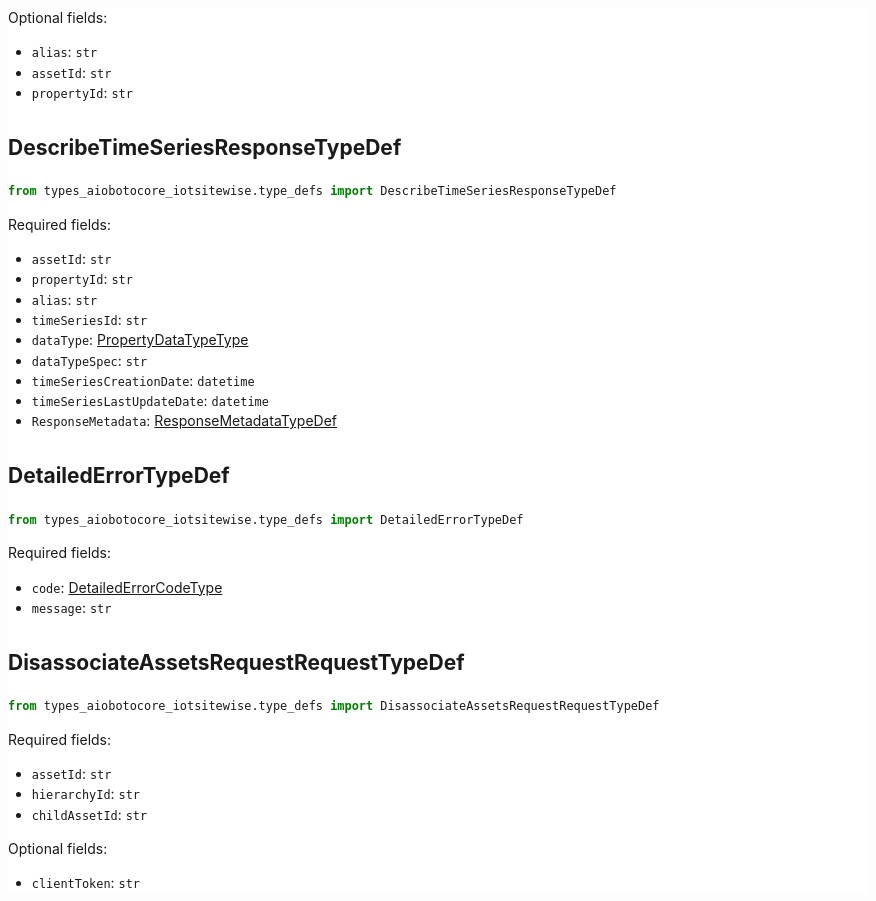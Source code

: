 Optional fields:

- `alias`: `str`
- `assetId`: `str`
- `propertyId`: `str`

<a id="describetimeseriesresponsetypedef"></a>

## DescribeTimeSeriesResponseTypeDef

```python
from types_aiobotocore_iotsitewise.type_defs import DescribeTimeSeriesResponseTypeDef
```

Required fields:

- `assetId`: `str`
- `propertyId`: `str`
- `alias`: `str`
- `timeSeriesId`: `str`
- `dataType`: [PropertyDataTypeType](./literals.md#propertydatatypetype)
- `dataTypeSpec`: `str`
- `timeSeriesCreationDate`: `datetime`
- `timeSeriesLastUpdateDate`: `datetime`
- `ResponseMetadata`:
  [ResponseMetadataTypeDef](./type_defs.md#responsemetadatatypedef)

<a id="detailederrortypedef"></a>

## DetailedErrorTypeDef

```python
from types_aiobotocore_iotsitewise.type_defs import DetailedErrorTypeDef
```

Required fields:

- `code`: [DetailedErrorCodeType](./literals.md#detailederrorcodetype)
- `message`: `str`

<a id="disassociateassetsrequestrequesttypedef"></a>

## DisassociateAssetsRequestRequestTypeDef

```python
from types_aiobotocore_iotsitewise.type_defs import DisassociateAssetsRequestRequestTypeDef
```

Required fields:

- `assetId`: `str`
- `hierarchyId`: `str`
- `childAssetId`: `str`

Optional fields:

- `clientToken`: `str`
